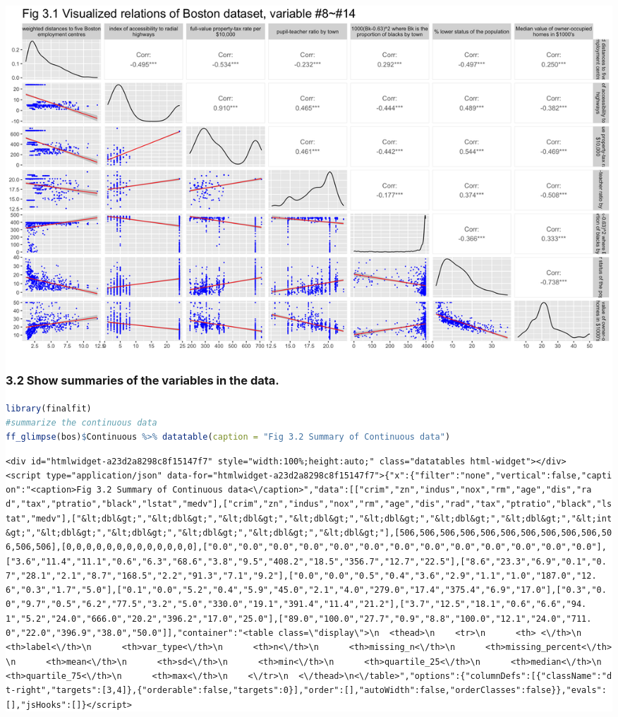 <img src="index_files/figure-html/unnamed-chunk-58-1.png" width="1344" />

### 3.2 Show summaries of the variables in the data. 


```r
library(finalfit)
#summarize the continuous data
ff_glimpse(bos)$Continuous %>% datatable(caption = "Fig 3.2 Summary of Continuous data")
```

```{=html}
<div id="htmlwidget-a23d2a8298c8f15147f7" style="width:100%;height:auto;" class="datatables html-widget"></div>
<script type="application/json" data-for="htmlwidget-a23d2a8298c8f15147f7">{"x":{"filter":"none","vertical":false,"caption":"<caption>Fig 3.2 Summary of Continuous data<\/caption>","data":[["crim","zn","indus","nox","rm","age","dis","rad","tax","ptratio","black","lstat","medv"],["crim","zn","indus","nox","rm","age","dis","rad","tax","ptratio","black","lstat","medv"],["&lt;dbl&gt;","&lt;dbl&gt;","&lt;dbl&gt;","&lt;dbl&gt;","&lt;dbl&gt;","&lt;dbl&gt;","&lt;dbl&gt;","&lt;int&gt;","&lt;dbl&gt;","&lt;dbl&gt;","&lt;dbl&gt;","&lt;dbl&gt;","&lt;dbl&gt;"],[506,506,506,506,506,506,506,506,506,506,506,506,506],[0,0,0,0,0,0,0,0,0,0,0,0,0],["0.0","0.0","0.0","0.0","0.0","0.0","0.0","0.0","0.0","0.0","0.0","0.0","0.0"],["3.6","11.4","11.1","0.6","6.3","68.6","3.8","9.5","408.2","18.5","356.7","12.7","22.5"],["8.6","23.3","6.9","0.1","0.7","28.1","2.1","8.7","168.5","2.2","91.3","7.1","9.2"],["0.0","0.0","0.5","0.4","3.6","2.9","1.1","1.0","187.0","12.6","0.3","1.7","5.0"],["0.1","0.0","5.2","0.4","5.9","45.0","2.1","4.0","279.0","17.4","375.4","6.9","17.0"],["0.3","0.0","9.7","0.5","6.2","77.5","3.2","5.0","330.0","19.1","391.4","11.4","21.2"],["3.7","12.5","18.1","0.6","6.6","94.1","5.2","24.0","666.0","20.2","396.2","17.0","25.0"],["89.0","100.0","27.7","0.9","8.8","100.0","12.1","24.0","711.0","22.0","396.9","38.0","50.0"]],"container":"<table class=\"display\">\n  <thead>\n    <tr>\n      <th> <\/th>\n      <th>label<\/th>\n      <th>var_type<\/th>\n      <th>n<\/th>\n      <th>missing_n<\/th>\n      <th>missing_percent<\/th>\n      <th>mean<\/th>\n      <th>sd<\/th>\n      <th>min<\/th>\n      <th>quartile_25<\/th>\n      <th>median<\/th>\n      <th>quartile_75<\/th>\n      <th>max<\/th>\n    <\/tr>\n  <\/thead>\n<\/table>","options":{"columnDefs":[{"className":"dt-right","targets":[3,4]},{"orderable":false,"targets":0}],"order":[],"autoWidth":false,"orderClasses":false}},"evals":[],"jsHooks":[]}</script>
```

